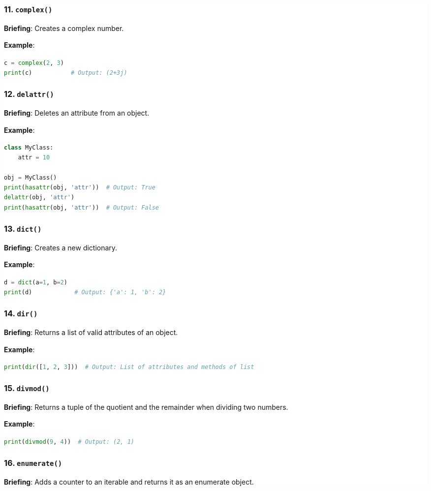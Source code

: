 ### 11. `complex()`

**Briefing**: Creates a complex number.

**Example**:
```python
c = complex(2, 3)
print(c)           # Output: (2+3j)
```

### 12. `delattr()`

**Briefing**: Deletes an attribute from an object.

**Example**:
```python
class MyClass:
    attr = 10

obj = MyClass()
print(hasattr(obj, 'attr'))  # Output: True
delattr(obj, 'attr')
print(hasattr(obj, 'attr'))  # Output: False
```

### 13. `dict()`

**Briefing**: Creates a new dictionary.

**Example**:
```python
d = dict(a=1, b=2)
print(d)            # Output: {'a': 1, 'b': 2}
```

### 14. `dir()`

**Briefing**: Returns a list of valid attributes of an object.

**Example**:
```python
print(dir([1, 2, 3]))  # Output: List of attributes and methods of list
```

### 15. `divmod()`

**Briefing**: Returns a tuple of the quotient and the remainder when dividing two numbers.

**Example**:
```python
print(divmod(9, 4))  # Output: (2, 1)
```

### 16. `enumerate()`

**Briefing**: Adds a counter to an iterable and returns it as an enumerate object.
